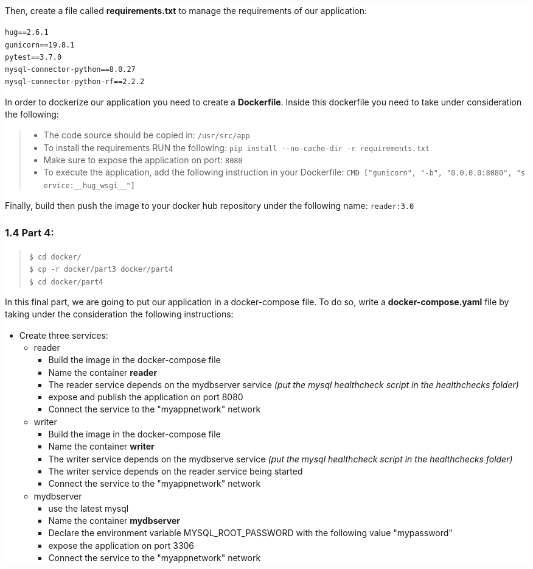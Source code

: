 Then, create a file called **requirements.txt** to manage the requirements of our application: 
```
hug==2.6.1
gunicorn==19.8.1
pytest==3.7.0
mysql-connector-python==8.0.27
mysql-connector-python-rf==2.2.2
```

In order to dockerize our application you need to create a **Dockerfile**. Inside this dockerfile you need to take under consideration the following: 
> - The code source should be copied in: `/usr/src/app`
> - To install the requirements RUN the following: `pip install --no-cache-dir -r requirements.txt`
> - Make sure to expose the application on port: `8080`
> - To execute the application, add the following instruction in your Dockerfile: `CMD ["gunicorn", "-b", "0.0.0.0:8080", "service:__hug_wsgi__"]`
 
Finally, build then push the image to your docker hub repository under the following name: `reader:3.0`


### 1.4 Part 4:

>```
>$ cd docker/
>$ cp -r docker/part3 docker/part4
>$ cd docker/part4
>```

In this final part, we are going to put our application in a docker-compose file. 
To do so, write a **docker-compose.yaml** file by taking under the consideration the following instructions: 

- Create three services: 
  - reader
    - Build the image in the docker-compose file
    - Name the container **reader**
    - The reader service depends on the mydbserver service *(put the mysql healthcheck script in the healthchecks folder)*
    - expose and publish the application on port 8080 
    - Connect the service to the "myappnetwork" network
  - writer
    - Build the image in the docker-compose file
    - Name the container **writer**
    - The writer service depends on the mydbserve service *(put the mysql healthcheck script in the healthchecks folder)*
    - The writer service depends on the reader service being started 
    - Connect the service to the "myappnetwork" network
  - mydbserver
    - use the latest mysql 
    - Name the container **mydbserver**
    - Declare the environment variable MYSQL_ROOT_PASSWORD with the following value "mypassword"
    - expose the application on port 3306  
    - Connect the service to the "myappnetwork" network

